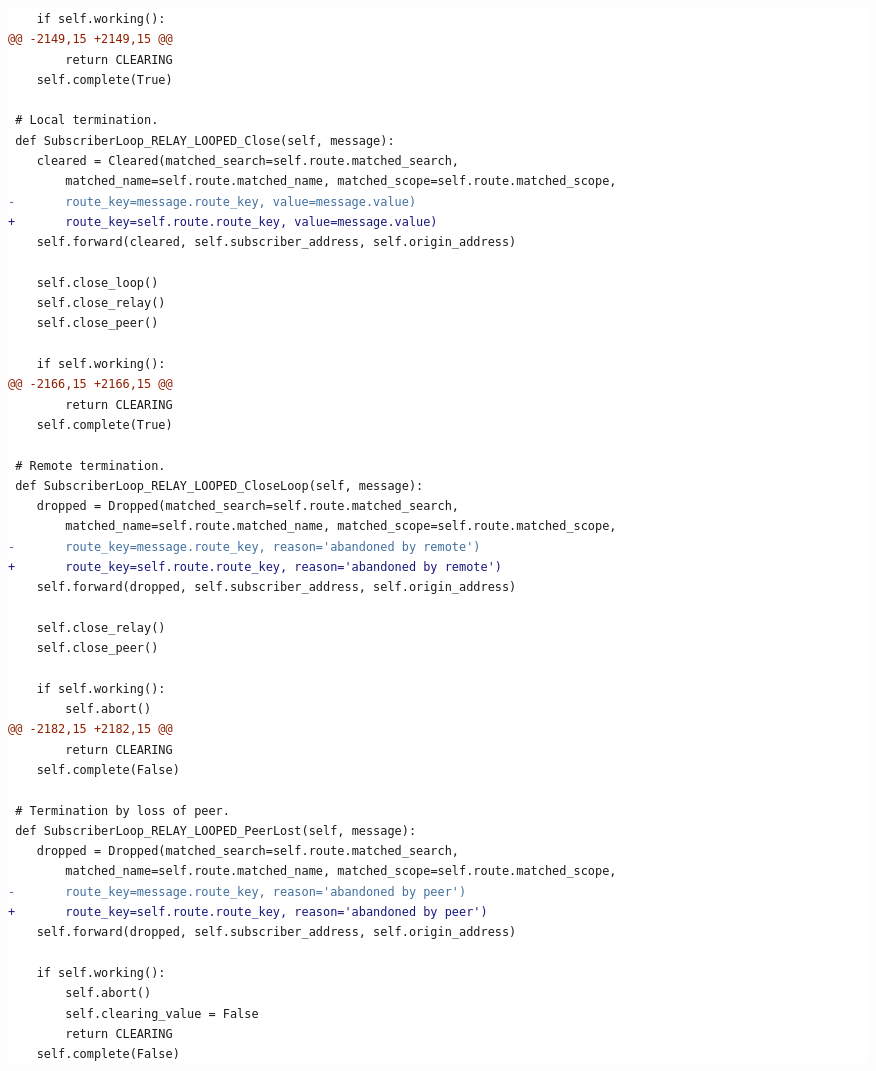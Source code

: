 ```diff
 	if self.working():
@@ -2149,15 +2149,15 @@
 		return CLEARING
 	self.complete(True)
 
 # Local termination.
 def SubscriberLoop_RELAY_LOOPED_Close(self, message):
 	cleared = Cleared(matched_search=self.route.matched_search,
 		matched_name=self.route.matched_name, matched_scope=self.route.matched_scope,
-		route_key=message.route_key, value=message.value)
+		route_key=self.route.route_key, value=message.value)
 	self.forward(cleared, self.subscriber_address, self.origin_address)
 
 	self.close_loop()
 	self.close_relay()
 	self.close_peer()
 
 	if self.working():
@@ -2166,15 +2166,15 @@
 		return CLEARING
 	self.complete(True)
 
 # Remote termination.
 def SubscriberLoop_RELAY_LOOPED_CloseLoop(self, message):
 	dropped = Dropped(matched_search=self.route.matched_search,
 		matched_name=self.route.matched_name, matched_scope=self.route.matched_scope,
-		route_key=message.route_key, reason='abandoned by remote')
+		route_key=self.route.route_key, reason='abandoned by remote')
 	self.forward(dropped, self.subscriber_address, self.origin_address)
 
 	self.close_relay()
 	self.close_peer()
 
 	if self.working():
 		self.abort()
@@ -2182,15 +2182,15 @@
 		return CLEARING
 	self.complete(False)
 
 # Termination by loss of peer.
 def SubscriberLoop_RELAY_LOOPED_PeerLost(self, message):
 	dropped = Dropped(matched_search=self.route.matched_search,
 		matched_name=self.route.matched_name, matched_scope=self.route.matched_scope,
-		route_key=message.route_key, reason='abandoned by peer')
+		route_key=self.route.route_key, reason='abandoned by peer')
 	self.forward(dropped, self.subscriber_address, self.origin_address)
 
 	if self.working():
 		self.abort()
 		self.clearing_value = False
 		return CLEARING
 	self.complete(False)
```

